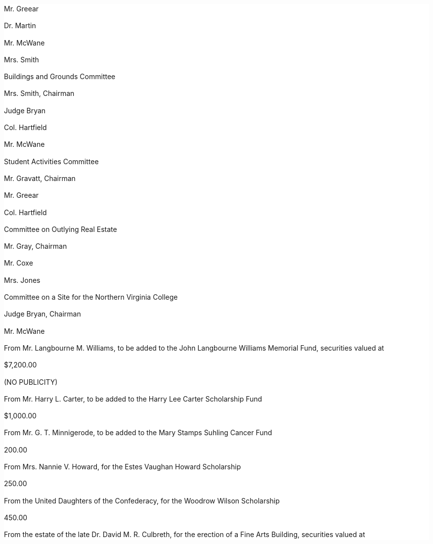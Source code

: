 Mr. Greear

Dr. Martin

Mr. McWane

Mrs. Smith

Buildings and Grounds Committee

Mrs. Smith, Chairman

Judge Bryan

Col. Hartfield

Mr. McWane

Student Activities Committee

Mr. Gravatt, Chairman

Mr. Greear

Col. Hartfield

Committee on Outlying Real Estate

Mr. Gray, Chairman

Mr. Coxe

Mrs. Jones

Committee on a Site for the Northern Virginia College

Judge Bryan, Chairman

Mr. McWane

From Mr. Langbourne M. Williams, to be added to the John Langbourne Williams Memorial Fund, securities valued at

$7,200.00

(NO PUBLICITY)

From Mr. Harry L. Carter, to be added to the Harry Lee Carter Scholarship Fund

$1,000.00

From Mr. G. T. Minnigerode, to be added to the Mary Stamps Suhling Cancer Fund

200.00

From Mrs. Nannie V. Howard, for the Estes Vaughan Howard Scholarship

250.00

From the United Daughters of the Confederacy, for the Woodrow Wilson Scholarship

450.00

From the estate of the late Dr. David M. R. Culbreth, for the erection of a Fine Arts Building, securities valued at
